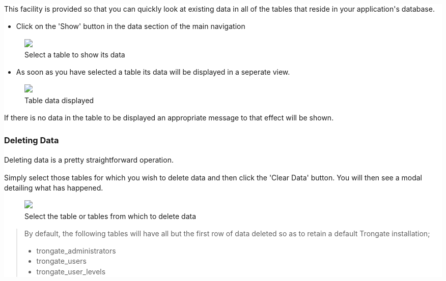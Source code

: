 This facility is provided so that you can quickly look at existing data in all of the tables that reside in your
application's database.

- Click on the 'Show' button in the data section of the main navigation

<div>
<figure>
<picture>
    <source srcset="vtl_gen_module/help/images/showdata1Dark.png" media="(prefers-color-scheme: dark)">
    <img src="vtl_gen_module/help/images/showdata1.png">
</picture>
<figcaption>Select a table to show its data</figcaption> 
</figure>
</div>

- As soon as you have selected a table its data will be displayed in a seperate view.

<div>
<figure>
<picture>
    <source srcset="vtl_gen_module/help/images/showdata2Dark.png" media="(prefers-color-scheme: dark)">
    <img src="vtl_gen_module/help/images/showdata2.png">
</picture>
<figcaption>Table data displayed</figcaption> 
</figure>
</div>

If there is no data in the table to be displayed an appropriate message to that effect will be shown.

### Deleting Data

Deleting data is a pretty straightforward operation.

Simply select those tables for which you wish to delete data and then click the 'Clear Data' button. You will then see a
modal detailing what has happened.

<div>
<figure>
<picture>
    <source srcset="vtl_gen_module/help/images/deletedata1Dark.png" media="(prefers-color-scheme: dark)">
    <img src="vtl_gen_module/help/images/deletedata1.png">
</picture>
<figcaption>Select the table or tables from which to delete data</figcaption> 
</figure>
</div>



> By default, the following tables will have all but the first row of data deleted so as to retain a default Trongate
> installation;
>  - trongate_administrators
>  - trongate_users
>  - trongate_user_levels

